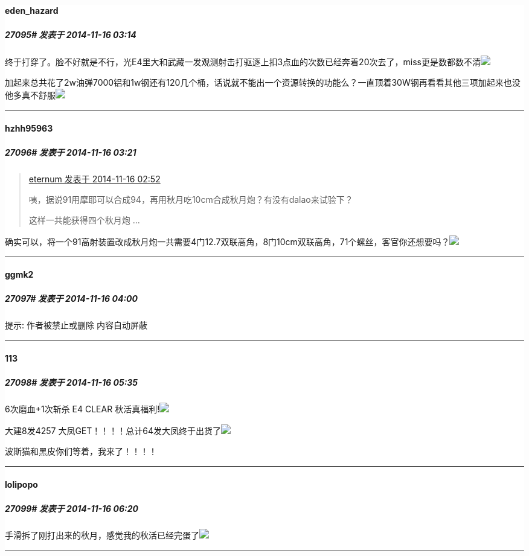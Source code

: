 ####  eden_hazard  
##### 27095#       发表于 2014-11-16 03:14


终于打穿了。脸不好就是不行，光E4里大和武藏一发观测射击打驱逐上扣3点血的次数已经奔着20次去了，miss更是数都数不清<img src="https://static.saraba1st.com/image/smiley/face/41.gif" referrerpolicy="no-referrer">

加起来总共花了2w油弹7000铝和1w钢还有120几个桶，话说就不能出一个资源转换的功能么？一直顶着30W钢再看看其他三项加起来也没他多真不舒服<img src="https://static.saraba1st.com/image/smiley/face/149.gif" referrerpolicy="no-referrer">


-----

####  hzhh95963  
##### 27096#       发表于 2014-11-16 03:21


<blockquote><a href="httphttps://bbs.saraba1st.com/2b/forum.php?mod=redirect&amp;goto=findpost&amp;pid=27231962&amp;ptid=930880" target="_blank">eternum 发表于 2014-11-16 02:52</a>

咦，据说91用摩耶可以合成94，再用秋月吃10cm合成秋月炮？有没有dalao来试验下？

这样一共能获得四个秋月炮 ...</blockquote>
确实可以，将一个91高射装置改成秋月炮一共需要4门12.7双联高角，8门10cm双联高角，71个螺丝，客官你还想要吗？<img src="https://static.saraba1st.com/image/smiley/nq/016.gif" referrerpolicy="no-referrer">


-----

####  ggmk2  
##### 27097#       发表于 2014-11-16 04:00

提示: 作者被禁止或删除 内容自动屏蔽


-----

####  113  
##### 27098#       发表于 2014-11-16 05:35


6次磨血+1次斩杀 E4 CLEAR 秋活真福利!<img src="https://static.saraba1st.com/image/smiley/face/33.gif" referrerpolicy="no-referrer">

大建8发4257 大凤GET！！！！总计64发大凤终于出货了<img src="https://static.saraba1st.com/image/smiley/face/06.gif" referrerpolicy="no-referrer">

波斯猫和黑皮你们等着，我来了！！！！


-----

####  lolipopo  
##### 27099#       发表于 2014-11-16 06:20


手滑拆了刚打出来的秋月，感觉我的秋活已经完蛋了<img src="https://static.saraba1st.com/image/smiley/face/29.gif" referrerpolicy="no-referrer">


-----
